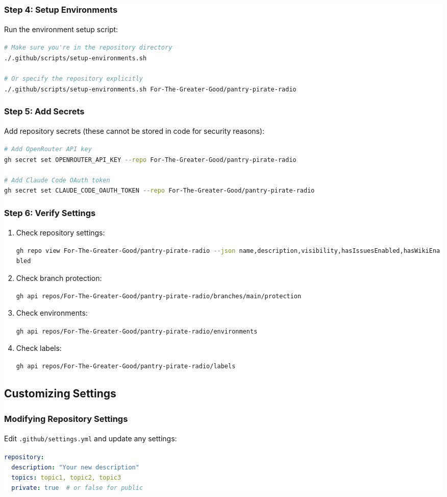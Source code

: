 ### Step 4: Setup Environments

Run the environment setup script:

```bash
# Make sure you're in the repository directory
./.github/scripts/setup-environments.sh

# Or specify the repository explicitly
./.github/scripts/setup-environments.sh For-The-Greater-Good/pantry-pirate-radio
```

### Step 5: Add Secrets

Add repository secrets (these cannot be stored in code for security reasons):

```bash
# Add OpenRouter API key
gh secret set OPENROUTER_API_KEY --repo For-The-Greater-Good/pantry-pirate-radio

# Add Claude Code OAuth token
gh secret set CLAUDE_CODE_OAUTH_TOKEN --repo For-The-Greater-Good/pantry-pirate-radio
```

### Step 6: Verify Settings

1. Check repository settings:

   ```bash
   gh repo view For-The-Greater-Good/pantry-pirate-radio --json name,description,visibility,hasIssuesEnabled,hasWikiEnabled
   ```

2. Check branch protection:

   ```bash
   gh api repos/For-The-Greater-Good/pantry-pirate-radio/branches/main/protection
   ```

3. Check environments:

   ```bash
   gh api repos/For-The-Greater-Good/pantry-pirate-radio/environments
   ```

4. Check labels:

   ```bash
   gh api repos/For-The-Greater-Good/pantry-pirate-radio/labels
   ```

## Customizing Settings

### Modifying Repository Settings

Edit `.github/settings.yml` and update any settings:

```yaml
repository:
  description: "Your new description"
  topics: topic1, topic2, topic3
  private: true  # or false for public
```
